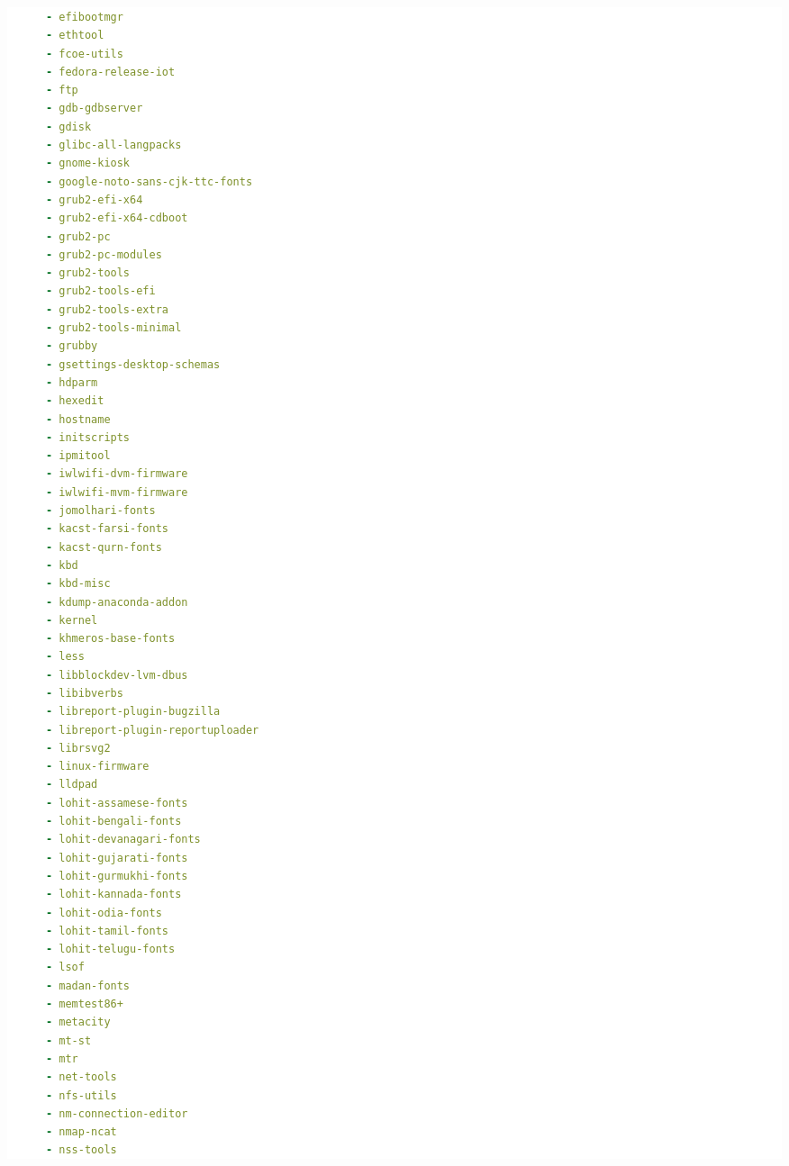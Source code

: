 ```yaml
      - efibootmgr
      - ethtool
      - fcoe-utils
      - fedora-release-iot
      - ftp
      - gdb-gdbserver
      - gdisk
      - glibc-all-langpacks
      - gnome-kiosk
      - google-noto-sans-cjk-ttc-fonts
      - grub2-efi-x64
      - grub2-efi-x64-cdboot
      - grub2-pc
      - grub2-pc-modules
      - grub2-tools
      - grub2-tools-efi
      - grub2-tools-extra
      - grub2-tools-minimal
      - grubby
      - gsettings-desktop-schemas
      - hdparm
      - hexedit
      - hostname
      - initscripts
      - ipmitool
      - iwlwifi-dvm-firmware
      - iwlwifi-mvm-firmware
      - jomolhari-fonts
      - kacst-farsi-fonts
      - kacst-qurn-fonts
      - kbd
      - kbd-misc
      - kdump-anaconda-addon
      - kernel
      - khmeros-base-fonts
      - less
      - libblockdev-lvm-dbus
      - libibverbs
      - libreport-plugin-bugzilla
      - libreport-plugin-reportuploader
      - librsvg2
      - linux-firmware
      - lldpad
      - lohit-assamese-fonts
      - lohit-bengali-fonts
      - lohit-devanagari-fonts
      - lohit-gujarati-fonts
      - lohit-gurmukhi-fonts
      - lohit-kannada-fonts
      - lohit-odia-fonts
      - lohit-tamil-fonts
      - lohit-telugu-fonts
      - lsof
      - madan-fonts
      - memtest86+
      - metacity
      - mt-st
      - mtr
      - net-tools
      - nfs-utils
      - nm-connection-editor
      - nmap-ncat
      - nss-tools
```